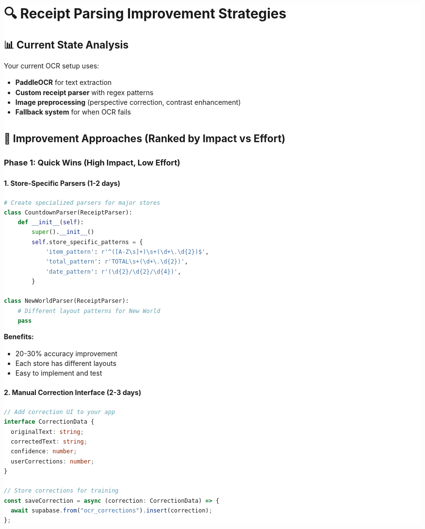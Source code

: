 # 🔍 Receipt Parsing Improvement Strategies

## 📊 Current State Analysis

Your current OCR setup uses:

- **PaddleOCR** for text extraction
- **Custom receipt parser** with regex patterns
- **Image preprocessing** (perspective correction, contrast enhancement)
- **Fallback system** for when OCR fails

## 🎯 Improvement Approaches (Ranked by Impact vs Effort)

### **Phase 1: Quick Wins (High Impact, Low Effort)**

#### 1. **Store-Specific Parsers** (1-2 days)

```python
# Create specialized parsers for major stores
class CountdownParser(ReceiptParser):
    def __init__(self):
        super().__init__()
        self.store_specific_patterns = {
            'item_pattern': r'^([A-Z\s]+)\s+(\d+\.\d{2})$',
            'total_pattern': r'TOTAL\s+(\d+\.\d{2})',
            'date_pattern': r'(\d{2}/\d{2}/\d{4})',
        }

class NewWorldParser(ReceiptParser):
    # Different layout patterns for New World
    pass
```

**Benefits:**

- 20-30% accuracy improvement
- Each store has different layouts
- Easy to implement and test

#### 2. **Manual Correction Interface** (2-3 days)

```typescript
// Add correction UI to your app
interface CorrectionData {
  originalText: string;
  correctedText: string;
  confidence: number;
  userCorrections: number;
}

// Store corrections for training
const saveCorrection = async (correction: CorrectionData) => {
  await supabase.from("ocr_corrections").insert(correction);
};
```

